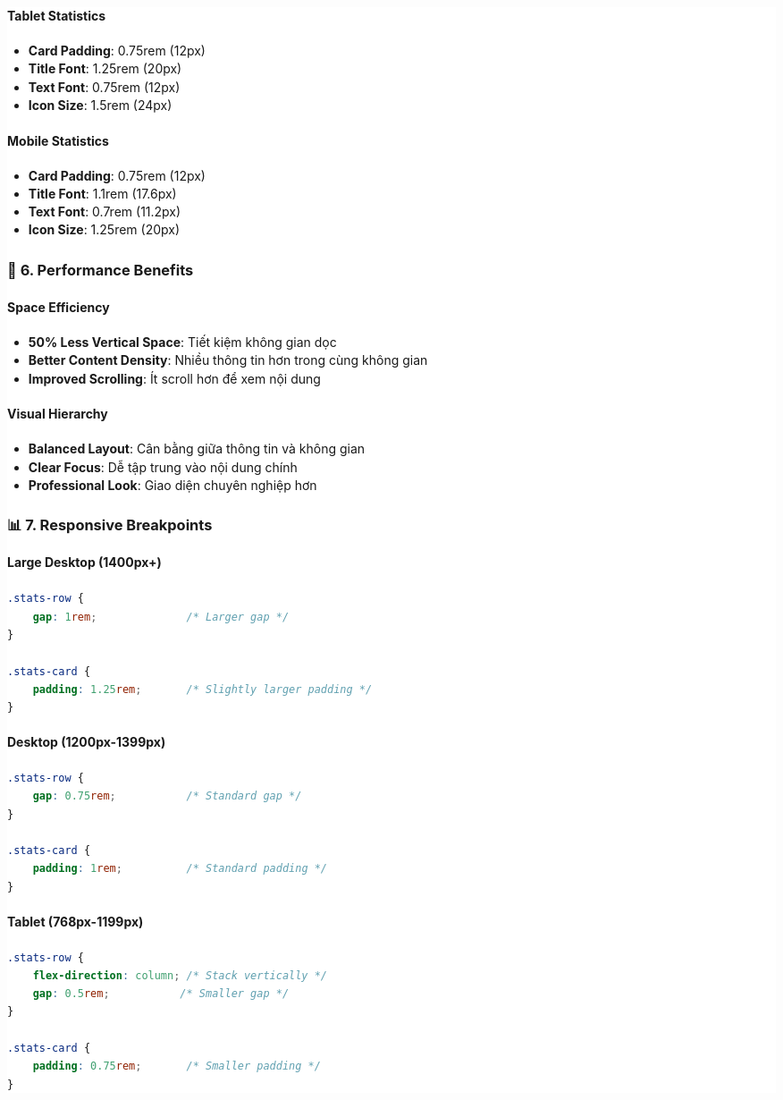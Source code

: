 #### **Tablet Statistics**
- **Card Padding**: 0.75rem (12px)
- **Title Font**: 1.25rem (20px)
- **Text Font**: 0.75rem (12px)
- **Icon Size**: 1.5rem (24px)

#### **Mobile Statistics**
- **Card Padding**: 0.75rem (12px)
- **Title Font**: 1.1rem (17.6px)
- **Text Font**: 0.7rem (11.2px)
- **Icon Size**: 1.25rem (20px)

### 🚀 **6. Performance Benefits**

#### **Space Efficiency**
- **50% Less Vertical Space**: Tiết kiệm không gian dọc
- **Better Content Density**: Nhiều thông tin hơn trong cùng không gian
- **Improved Scrolling**: Ít scroll hơn để xem nội dung

#### **Visual Hierarchy**
- **Balanced Layout**: Cân bằng giữa thông tin và không gian
- **Clear Focus**: Dễ tập trung vào nội dung chính
- **Professional Look**: Giao diện chuyên nghiệp hơn

### 📊 **7. Responsive Breakpoints**

#### **Large Desktop (1400px+)**
```css
.stats-row {
    gap: 1rem;              /* Larger gap */
}

.stats-card {
    padding: 1.25rem;       /* Slightly larger padding */
}
```

#### **Desktop (1200px-1399px)**
```css
.stats-row {
    gap: 0.75rem;           /* Standard gap */
}

.stats-card {
    padding: 1rem;          /* Standard padding */
}
```

#### **Tablet (768px-1199px)**
```css
.stats-row {
    flex-direction: column; /* Stack vertically */
    gap: 0.5rem;           /* Smaller gap */
}

.stats-card {
    padding: 0.75rem;       /* Smaller padding */
}
```
